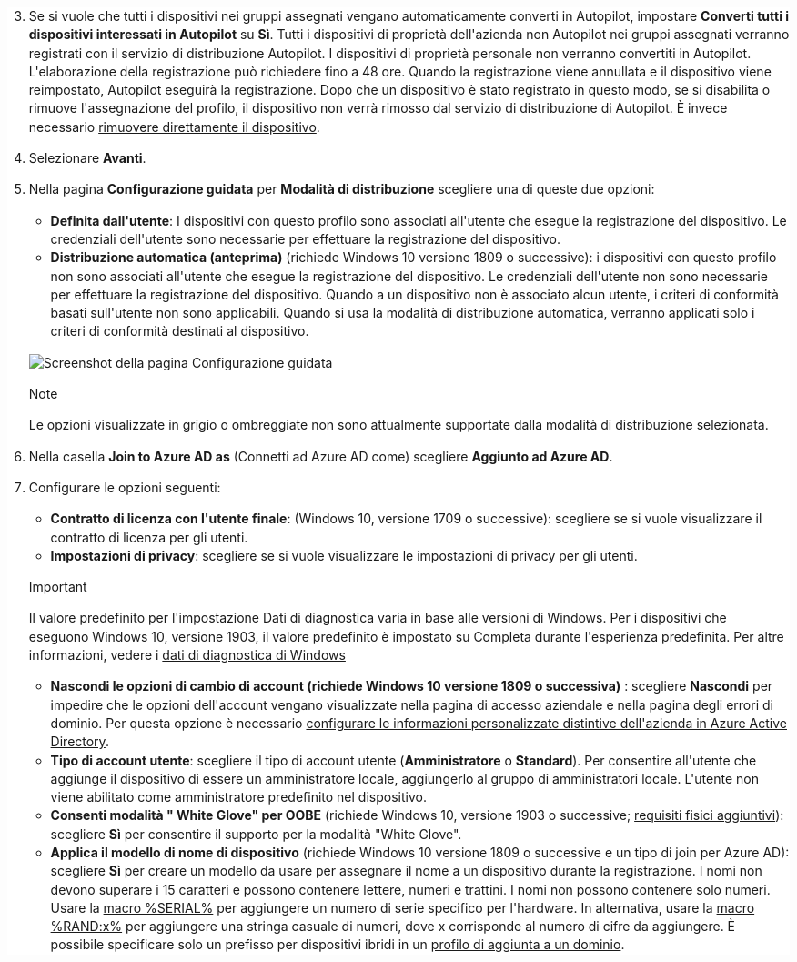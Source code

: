 3. Se si vuole che tutti i dispositivi nei gruppi assegnati vengano automaticamente converti in Autopilot, impostare **Converti tutti i dispositivi interessati in Autopilot** su **Sì**. Tutti i dispositivi di proprietà dell'azienda non Autopilot nei gruppi assegnati verranno registrati con il servizio di distribuzione Autopilot. I dispositivi di proprietà personale non verranno convertiti in Autopilot. L'elaborazione della registrazione può richiedere fino a 48 ore. Quando la registrazione viene annullata e il dispositivo viene reimpostato, Autopilot eseguirà la registrazione. Dopo che un dispositivo è stato registrato in questo modo, se si disabilita o rimuove l'assegnazione del profilo, il dispositivo non verrà rimosso dal servizio di distribuzione di Autopilot. È invece necessario [rimuovere direttamente il dispositivo](enrollment-autopilot.md#delete-autopilot-devices).
4. Selezionare **Avanti**.
5. Nella pagina **Configurazione guidata** per **Modalità di distribuzione** scegliere una di queste due opzioni:
    - **Definita dall'utente**: I dispositivi con questo profilo sono associati all'utente che esegue la registrazione del dispositivo. Le credenziali dell'utente sono necessarie per effettuare la registrazione del dispositivo.
    - **Distribuzione automatica (anteprima)** (richiede Windows 10 versione 1809 o successive): i dispositivi con questo profilo non sono associati all'utente che esegue la registrazione del dispositivo. Le credenziali dell'utente non sono necessarie per effettuare la registrazione del dispositivo. Quando a un dispositivo non è associato alcun utente, i criteri di conformità basati sull'utente non sono applicabili. Quando si usa la modalità di distribuzione automatica, verranno applicati solo i criteri di conformità destinati al dispositivo.

    ![Screenshot della pagina Configurazione guidata](media/enrollment-autopilot/create-profile-out-of-box.png)

   > [!NOTE]
   > Le opzioni visualizzate in grigio o ombreggiate non sono attualmente supportate dalla modalità di distribuzione selezionata.

6. Nella casella **Join to Azure AD as** (Connetti ad Azure AD come) scegliere **Aggiunto ad Azure AD**.
7. Configurare le opzioni seguenti:
    - **Contratto di licenza con l'utente finale**: (Windows 10, versione 1709 o successive): scegliere se si vuole visualizzare il contratto di licenza per gli utenti.
    - **Impostazioni di privacy**: scegliere se si vuole visualizzare le impostazioni di privacy per gli utenti.
    >[!IMPORTANT]
    >Il valore predefinito per l'impostazione Dati di diagnostica varia in base alle versioni di Windows. Per i dispositivi che eseguono Windows 10, versione 1903, il valore predefinito è impostato su Completa durante l'esperienza predefinita. Per altre informazioni, vedere i [dati di diagnostica di Windows](https://docs.microsoft.com/windows/privacy/windows-diagnostic-data) <br>
    
    - **Nascondi le opzioni di cambio di account (richiede Windows 10 versione 1809 o successiva)** : scegliere **Nascondi** per impedire che le opzioni dell'account vengano visualizzate nella pagina di accesso aziendale e nella pagina degli errori di dominio. Per questa opzione è necessario [configurare le informazioni personalizzate distintive dell'azienda in Azure Active Directory](https://docs.microsoft.com/azure/active-directory/fundamentals/customize-branding).
    - **Tipo di account utente**: scegliere il tipo di account utente (**Amministratore** o **Standard**). Per consentire all'utente che aggiunge il dispositivo di essere un amministratore locale, aggiungerlo al gruppo di amministratori locale. L'utente non viene abilitato come amministratore predefinito nel dispositivo.
    - **Consenti modalità " White Glove" per OOBE**  (richiede Windows 10, versione 1903 o successive; [requisiti fisici aggiuntivi](white-glove.md#prerequisites)): scegliere **Sì** per consentire il supporto per la modalità "White Glove".
    - **Applica il modello di nome di dispositivo** (richiede Windows 10 versione 1809 o successive e un tipo di join per Azure AD): scegliere **Sì** per creare un modello da usare per assegnare il nome a un dispositivo durante la registrazione. I nomi non devono superare i 15 caratteri e possono contenere lettere, numeri e trattini. I nomi non possono contenere solo numeri. Usare la [macro %SERIAL%](https://docs.microsoft.com/windows/client-management/mdm/accounts-csp) per aggiungere un numero di serie specifico per l'hardware. In alternativa, usare la [macro %RAND:x%](https://docs.microsoft.com/windows/client-management/mdm/accounts-csp) per aggiungere una stringa casuale di numeri, dove x corrisponde al numero di cifre da aggiungere. È possibile specificare solo un prefisso per dispositivi ibridi in un [profilo di aggiunta a un dominio](../intune/enrollment/windows-autopilot-hybrid.md#create-and-assign-a-domain-join-profile). 